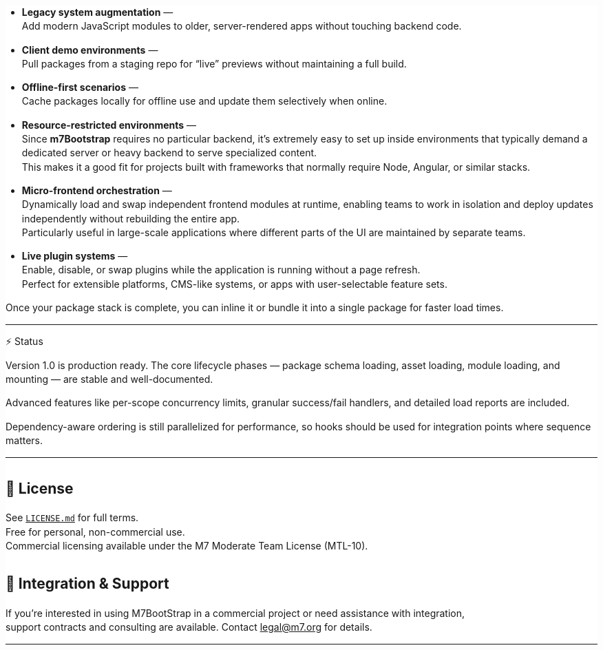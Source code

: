- **Legacy system augmentation** —  
  Add modern JavaScript modules to older, server-rendered apps without touching backend code.

- **Client demo environments** —  
  Pull packages from a staging repo for “live” previews without maintaining a full build.

- **Offline-first scenarios** —  
  Cache packages locally for offline use and update them selectively when online.

- **Resource-restricted environments** —  
  Since **m7Bootstrap** requires no particular backend, it’s extremely easy to set up inside environments that typically demand a dedicated server or heavy backend to serve specialized content.  
  This makes it a good fit for projects built with frameworks that normally require Node, Angular, or similar stacks.

- **Micro-frontend orchestration** —  
  Dynamically load and swap independent frontend modules at runtime, enabling teams to work in isolation and deploy updates independently without rebuilding the entire app.  
  Particularly useful in large-scale applications where different parts of the UI are maintained by separate teams.

- **Live plugin systems** —  
  Enable, disable, or swap plugins while the application is running without a page refresh.  
  Perfect for extensible platforms, CMS-like systems, or apps with user-selectable feature sets.

Once your package stack is complete, you can inline it or bundle it into a single package for faster load times.

---

⚡ Status

Version 1.0 is production ready. The core lifecycle phases — package schema loading, asset loading, module loading, and mounting — are stable and well-documented.

Advanced features like per-scope concurrency limits, granular success/fail handlers, and detailed load reports are included.

Dependency-aware ordering is still parallelized for performance, so hooks should be used for integration points where sequence matters.

---

## 📜 License

See [`LICENSE.md`](LICENSE.md) for full terms.  
Free for personal, non-commercial use.  
Commercial licensing available under the M7 Moderate Team License (MTL-10).

## 💼 **Integration & Support**

If you’re interested in using M7BootStrap in a commercial project or need assistance with integration,  
support contracts and consulting are available. Contact [legal@m7.org](mailto:legal@m7.org) for details.

---